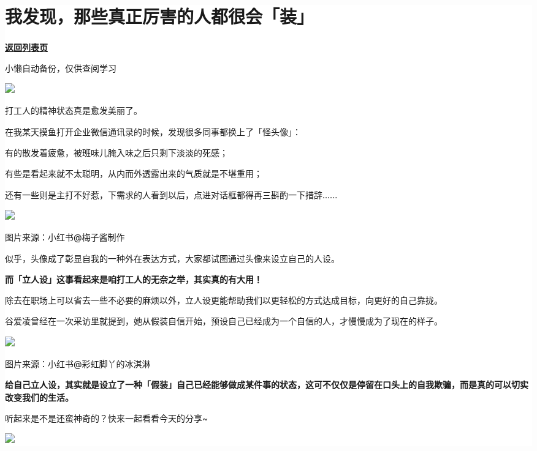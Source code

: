 # 我发现，那些真正厉害的人都很会「装」

[**返回列表页**](/gzh/KnowYourself)

小懒自动备份，仅供查阅学习

[![](https://mmbiz.qpic.cn/sz_mmbiz_jpg/Mz0ovPEFMRKQLlPPRmlTObIUNF4ZtibTo82xJ9NGO2N5ud3E9yWNRha66Q1bomoYJbiciayAJxMlysSIbAsdvXO4w/640?wx_fmt=jpeg&from;=appmsg)](
"link")

  

  

打工人的精神状态真是愈发美丽了。

  

在我某天摸鱼打开企业微信通讯录的时候，发现很多同事都换上了「怪头像」：

  

有的散发着疲惫，被班味儿腌入味之后只剩下淡淡的死感；

有些是看起来就不太聪明，从内而外透露出来的气质就是不堪重用；

还有一些则是主打不好惹，下需求的人看到以后，点进对话框都得再三斟酌一下措辞......

  

![](https://mmbiz.qpic.cn/sz_mmbiz_jpg/Mz0ovPEFMRKQLlPPRmlTObIUNF4ZtibTo5COuW56jj0zWSjiav1VwjWIplnWrSGpZ4GZrOfzWySU0MZW1VAZicMGA/640?wx_fmt=jpeg&from;=appmsg)

图片来源：小红书@梅子酱制作

  

似乎，头像成了彰显自我的一种外在表达方式，大家都试图通过头像来设立自己的人设。

  

**而「立人设」这事看起来是咱打工人的无奈之举，其实真的有大用！**

  

除去在职场上可以省去一些不必要的麻烦以外，立人设更能帮助我们以更轻松的方式达成目标，向更好的自己靠拢。

  

谷爱凌曾经在一次采访里就提到，她从假装自信开始，预设自己已经成为一个自信的人，才慢慢成为了现在的样子。

  

![](https://mmbiz.qpic.cn/sz_mmbiz_jpg/Mz0ovPEFMRKQLlPPRmlTObIUNF4ZtibTodia2zU5XloE5pLdEWnO9Xo1Cfrfn5ibODicVYqcSEubkO9bgWMvzKia0xw/640?wx_fmt=jpeg&from;=appmsg)

图片来源：小红书@彩虹脚丫的冰淇淋

  

**给自己立人设，其实就是设立了一种「假装」自己已经能够做成某件事的状态，这可不仅仅是停留在口头上的自我欺骗，而是真的可以切实改变我们的生活。**

  

听起来是不是还蛮神奇的？快来一起看看今天的分享~

  

![](https://mmbiz.qpic.cn/sz_mmbiz_png/Mz0ovPEFMRKQLlPPRmlTObIUNF4ZtibToJCicKK4cvy4CYfeWUQZKkWo76I9ZKNIibcpmX0wTExK3yqibt6Tn0rhtg/640?wx_fmt=png&from;=appmsg)
